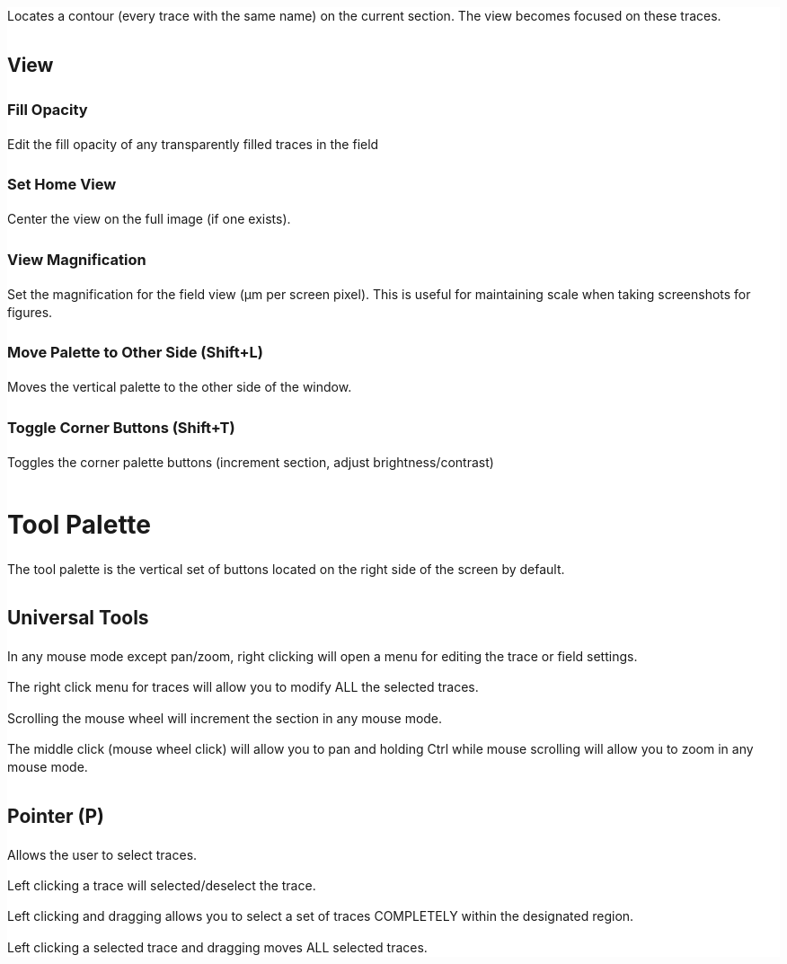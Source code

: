 Locates a contour (every trace with the same name) on the current section. The view becomes focused on these traces.


## View

### Fill Opacity

Edit the fill opacity of any transparently filled traces in the field

### Set Home View

Center the view on the full image (if one exists).

### View Magnification

Set the magnification for the field view (µm per screen pixel). This is useful for maintaining scale when taking screenshots for figures.

### Move Palette to Other Side (Shift+L)

Moves the vertical palette to the other side of the window.

### Toggle Corner Buttons (Shift+T)

Toggles the corner palette buttons (increment section, adjust brightness/contrast)


# Tool Palette

The tool palette is the vertical set of buttons located on the right side of the screen by default.

## Universal Tools

In any mouse mode except pan/zoom, right clicking will open a menu for editing the trace or field settings.

The right click menu for traces will allow you to modify ALL the selected traces.

Scrolling the mouse wheel will increment the section in any mouse mode.

The middle click (mouse wheel click) will allow you to pan and holding Ctrl while mouse scrolling will allow you to zoom in any mouse mode.

## Pointer (P)

Allows the user to select traces.

Left clicking a trace will selected/deselect the trace.

Left clicking and dragging allows you to select a set of traces COMPLETELY within the designated region.

Left clicking a selected trace and dragging moves ALL selected traces.
